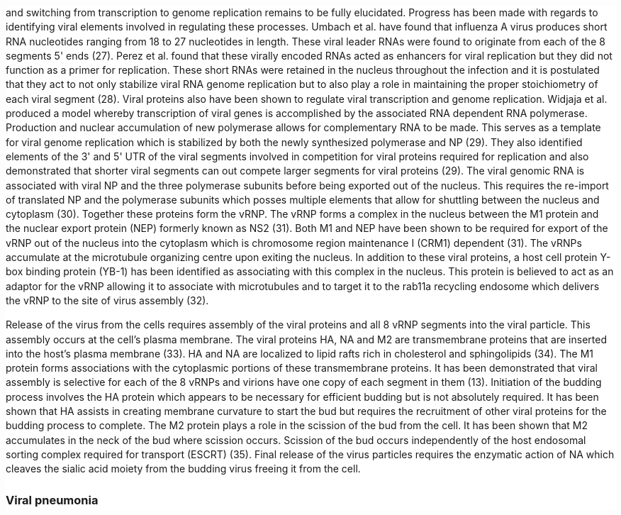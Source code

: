 and switching from transcription to genome replication remains to be fully elucidated. Progress has been made with regards to identifying viral elements involved in regulating these processes. Umbach et al. have found that influenza A virus produces short RNA nucleotides ranging from 18 to 27 nucleotides in length. These viral leader RNAs were found to originate from each of the 8 segments 5' ends (27). Perez et al. found that these virally encoded RNAs acted as enhancers for viral replication but they did not function as a primer for replication. These short RNAs were retained in the nucleus throughout the infection and it is postulated that they act to not only stabilize viral RNA genome replication but to also play a role in maintaining the proper stoichiometry of each viral segment (28). Viral proteins also have been shown to regulate viral transcription and genome replication. Widjaja et al. produced a model whereby transcription of viral genes is accomplished by the associated RNA dependent RNA polymerase. Production and nuclear accumulation of new polymerase allows for complementary RNA to be made. This serves as a template for viral genome replication which is stabilized by both the newly synthesized polymerase and NP (29). They also identified elements of the 3' and 5' UTR of the viral segments involved in competition for viral proteins required for replication and also demonstrated that shorter viral segments can out compete larger segments for viral proteins (29). The viral genomic RNA is associated with viral NP and the three polymerase subunits before being exported out of the nucleus. This requires the re-import of translated NP and the polymerase subunits which posses multiple elements that allow for shuttling between the nucleus and cytoplasm (30). Together these proteins form the vRNP. The vRNP forms a complex in the nucleus between the M1 protein and the nuclear export protein (NEP) formerly known as NS2 (31). Both M1 and NEP have been shown to be required for export of the vRNP out of the nucleus into the cytoplasm which is chromosome region maintenance I (CRM1) dependent (31). The vRNPs accumulate at the microtubule organizing centre upon exiting the nucleus. In addition to these viral proteins, a host cell protein Y-box binding protein (YB-1) has been identified as associating with this complex in the nucleus. This protein is believed to act as an adaptor for the vRNP allowing it to associate with microtubules and to target it to the rab11a recycling endosome which delivers the vRNP to the site of virus assembly (32).

Release of the virus from the cells requires assembly of the viral proteins and all 8 vRNP segments into the viral particle. This assembly occurs at the cell’s plasma membrane. The viral proteins HA, NA and M2 are transmembrane proteins that are inserted into the host’s plasma membrane (33). HA and NA are localized to lipid rafts rich in cholesterol and sphingolipids (34). The M1 protein forms associations with the cytoplasmic portions of these transmembrane proteins. It has been demonstrated that viral assembly is selective for each
of the 8 vRNPs and virions have one copy of each segment in them (13). Initiation of the budding process involves the HA protein which appears to be necessary for efficient budding but is not absolutely required. It has been shown that HA assists in creating membrane curvature to start the bud but requires the recruitment of other viral proteins for the budding process to complete. The M2 protein plays a role in the scission of the bud from the cell. It has been shown that M2 accumulates in the neck of the bud where scission occurs. Scission of the bud occurs independently of the host endosomal sorting complex required for transport (ESCRT) (35). Final release of the virus particles requires the enzymatic action of NA which cleaves the sialic acid moiety from the budding virus freeing it from the cell.

### Viral pneumonia
